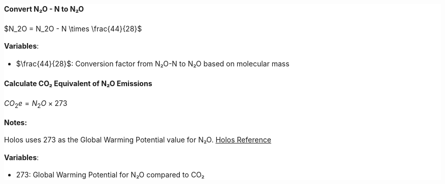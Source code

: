 #### Convert N₂O - N to N₂O

$N_2O = N_2O - N \times \frac{44}{28}$

**Variables**:

- $\frac{44}{28}$: Conversion factor from N₂O-N to N₂O based on molecular mass

#### Calculate CO₂ Equivalent of N₂O Emissions

$CO_2e = N_2O \times 273$

**Notes:**

Holos uses 273 as the Global Warming Potential value for N₂O. [Holos Reference](https://github.com/holos-aafc/Holos/blob/6f24e78c7bd46ae35848906933475f077562cd0d/H.Core/CoreConstants.cs#L135)

**Variables**:

- $273$: Global Warming Potential for N₂O compared to CO₂
